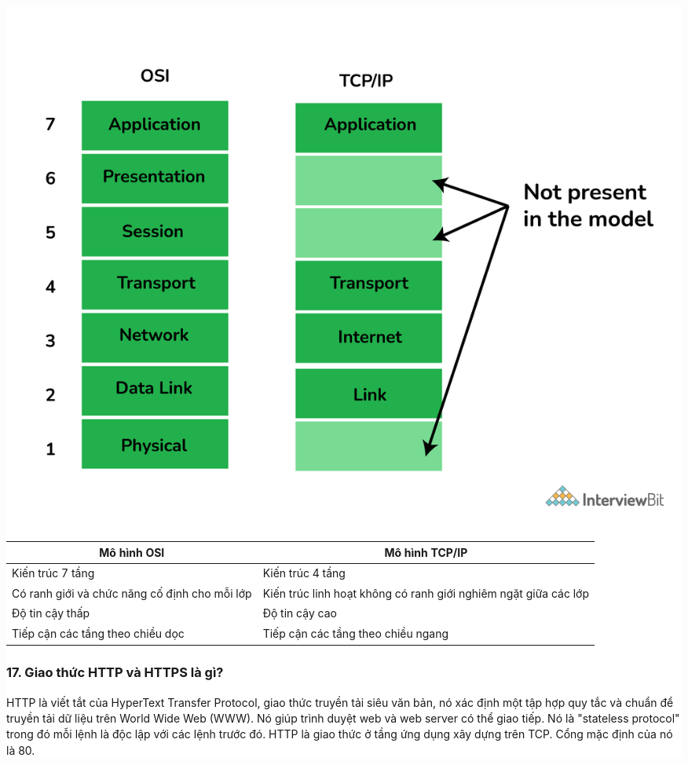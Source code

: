 ![](./assets/OSI_Vs_TCP_IP.png)

| Mô hình OSI | Mô hình TCP/IP |
|-------------|----------------|
| Kiến trúc 7 tầng | Kiến trúc 4 tầng | 
| Có ranh giới và chức năng cố định cho mỗi lớp | Kiến trúc linh hoạt không có ranh giới nghiêm ngặt giữa các lớp |
| Độ tin cậy thấp | Độ tin cậy cao |
| Tiếp cận các tầng theo chiều dọc | Tiếp cận các tầng theo chiều ngang |

### 17. Giao thức HTTP và HTTPS là gì?

HTTP là viết tắt của HyperText Transfer Protocol, giao thức truyền tải siêu văn bản, nó xác định một tập hợp quy tắc và chuẩn để truyền tải dữ liệu trên World Wide Web (WWW). Nó giúp trình duyệt web và web server có thể giao tiếp. Nó là "stateless protocol" trong đó mỗi lệnh là độc lập với các lệnh trước đó. HTTP là giao thức ở tầng ứng dụng xây dựng trên TCP. Cổng mặc định của nó là 80.
